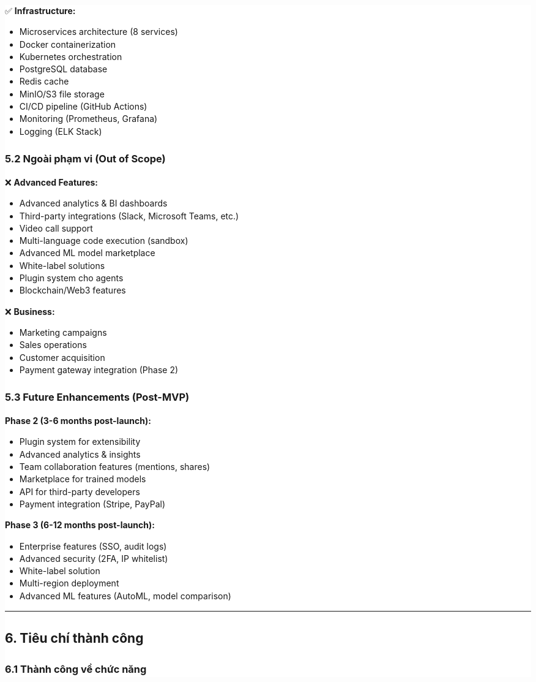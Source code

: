 ✅ **Infrastructure:**
- Microservices architecture (8 services)
- Docker containerization
- Kubernetes orchestration
- PostgreSQL database
- Redis cache
- MinIO/S3 file storage
- CI/CD pipeline (GitHub Actions)
- Monitoring (Prometheus, Grafana)
- Logging (ELK Stack)

### 5.2 Ngoài phạm vi (Out of Scope)

❌ **Advanced Features:**
- Advanced analytics & BI dashboards
- Third-party integrations (Slack, Microsoft Teams, etc.)
- Video call support
- Multi-language code execution (sandbox)
- Advanced ML model marketplace
- White-label solutions
- Plugin system cho agents
- Blockchain/Web3 features

❌ **Business:**
- Marketing campaigns
- Sales operations
- Customer acquisition
- Payment gateway integration (Phase 2)

### 5.3 Future Enhancements (Post-MVP)

**Phase 2 (3-6 months post-launch):**
- Plugin system for extensibility
- Advanced analytics & insights
- Team collaboration features (mentions, shares)
- Marketplace for trained models
- API for third-party developers
- Payment integration (Stripe, PayPal)

**Phase 3 (6-12 months post-launch):**
- Enterprise features (SSO, audit logs)
- Advanced security (2FA, IP whitelist)
- White-label solution
- Multi-region deployment
- Advanced ML features (AutoML, model comparison)

---

## 6. Tiêu chí thành công

### 6.1 Thành công về chức năng
